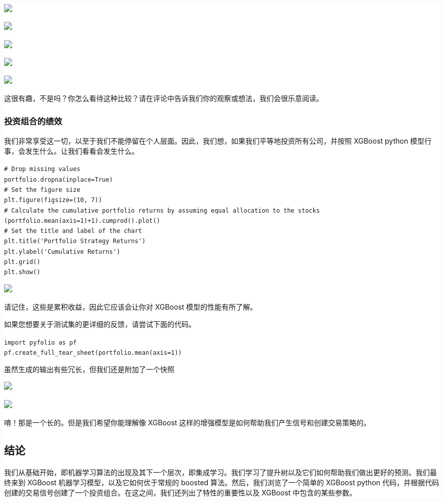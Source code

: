 ![](../Images/4274de3cd99be101de765ee499611fc6.png)

![](../Images/95a6cb9e0b5483bfd04147a7cb84fd72.png)

![](../Images/0a05b949e64ff7e5bcd451c5a2c2a9b9.png)

![](../Images/fe5ca9485f3e7f5f736150bfcb46e88b.png)

![](../Images/2ef4e64e2d15f521f438343b78f51f36.png)

这很有趣，不是吗？你怎么看待这种比较？请在评论中告诉我们你的观察或想法，我们会很乐意阅读。

### 投资组合的绩效

我们非常享受这一切，以至于我们不能停留在个人层面。因此，我们想，如果我们平等地投资所有公司，并按照 XGBoost python 模型行事，会发生什么。让我们看看会发生什么。

```
# Drop missing values
portfolio.dropna(inplace=True)
# Set the figure size
plt.figure(figsize=(10, 7))
# Calculate the cumulative portfolio returns by assuming equal allocation to the stocks
(portfolio.mean(axis=1)+1).cumprod().plot()
# Set the title and label of the chart
plt.title('Portfolio Strategy Returns')
plt.ylabel('Cumulative Returns')
plt.grid()
plt.show()
```

![](../Images/b2bf636713c0ecb29f71da9af3a662da.png)

请记住，这些是累积收益，因此它应该会让你对 XGBoost 模型的性能有所了解。

如果您想要关于测试集的更详细的反馈，请尝试下面的代码。

```
import pyfolio as pf
pf.create_full_tear_sheet(portfolio.mean(axis=1))
```

虽然生成的输出有些冗长，但我们还是附加了一个快照

![](../Images/08d86e0c0cc24d1b5314be61b639fae5.png)

![](../Images/e291a9b3f52a9b3ee6cbcbdbe009b1ee.png)

唷！那是一个长的。但是我们希望你能理解像 XGBoost 这样的增强模型是如何帮助我们产生信号和创建交易策略的。

## 结论

我们从基础开始，即机器学习算法的出现及其下一个层次，即集成学习。我们学习了提升树以及它们如何帮助我们做出更好的预测。我们最终来到 XGBoost 机器学习模型，以及它如何优于常规的 boosted 算法。然后，我们浏览了一个简单的 XGBoost python 代码，并根据代码创建的交易信号创建了一个投资组合。在这之间，我们还列出了特性的重要性以及 XGBoost 中包含的某些参数。
